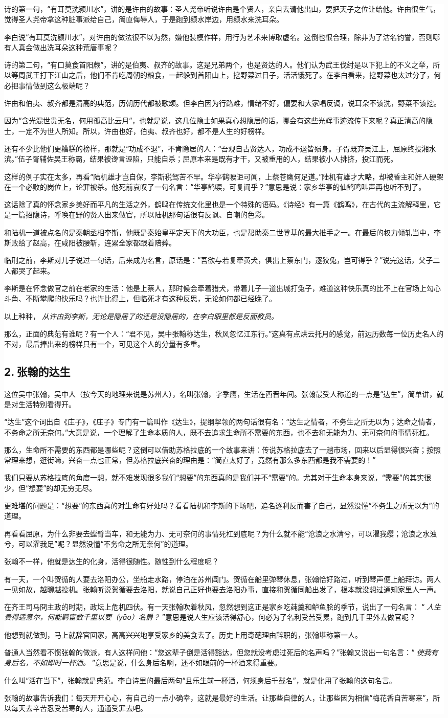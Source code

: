 诗的第一句，“有耳莫洗颍川水”，讲的是许由的故事：圣人尧帝听说许由是个贤人，亲自去请他出山，要把天子之位让给他。许由很生气，觉得圣人尧帝拿这种脏事派给自己，简直侮辱人，于是跑到颍水岸边，用颍水来洗耳朵。

李白说“有耳莫洗颍川水”，对许由的做法很不以为然，嫌他装模作样，用行为艺术来博取虚名。这倒也很合理，除非为了沽名钓誉，否则哪有人真会做出洗耳朵这种荒唐事呢？

诗的第二句，“有口莫食首阳蕨”，讲的是伯夷、叔齐的故事。这是兄弟两个，也是贤达的人。他们认为武王伐纣是以下犯上的不义之举，所以等周武王打下江山之后，他们不肯吃周朝的粮食，一起躲到首阳山上，挖野菜过日子，活活饿死了。在李白看来，挖野菜也太过分了，何必把事情做到这么极端呢？

许由和伯夷、叔齐都是清高的典范，历朝历代都被歌颂。但李白因为行路难，情绪不好，偏要和大家唱反调，说耳朵不该洗，野菜不该挖。

因为“含光混世贵无名，何用孤高比云月”，也就是说，这几位隐士如果真心想隐居的话，哪会有这些光辉事迹流传下来呢？真正清高的隐士，一定不为世人所知。所以，许由也好，伯夷、叔齐也好，都不是人生的好榜样。

还有不少比他们更糟糕的榜样，那就是“功成不退”，不肯隐居的人：“吾观自古贤达人，功成不退皆殒身。子胥既弃吴江上，屈原终投湘水滨。”伍子胥辅佐吴王称霸，结果被谗言诬陷，只能自杀；屈原本来是既有才干，又被重用的人，结果被小人排挤，投江而死。

这样的例子实在太多，再看“陆机雄才岂自保，李斯税驾苦不早。华亭鹤唳讵可闻，上蔡苍鹰何足道。”陆机有雄才大略，却被昏主和奸人硬架在一个必败的岗位上，论罪被杀。他死前哀叹了一句名言：“华亭鹤唳，可复闻乎？”意思是说：家乡华亭的仙鹤鸣叫声再也听不到了。

这话除了真的怀念家乡美好而平凡的生活之外，鹤鸣在传统文化里也是一个特殊的语码。《诗经》有一篇《鹤鸣》，在古代的主流解释里，它是一篇招隐诗，呼唤在野的贤人出来做官，所以陆机那句话很有反讽、自嘲的色彩。

和陆机一道被点名的是秦朝丞相李斯，他既是秦始皇平定天下的大功臣，也是帮助秦二世登基的最大推手之一。在最后的权力倾轧当中，李斯败给了赵高，在咸阳被腰斩，连累全家都跟着陪葬。

临刑之前，李斯对儿子说过一句话，后来成为名言，原话是：“吾欲与若复牵黄犬，俱出上蔡东门，逐狡兔，岂可得乎？”说完这话，父子二人都哭了起来。

李斯是在怀念做官之前在老家的生活：他是上蔡人，那时候会牵着猎犬，带着儿子一道出城打兔子，难道这种快乐真的比不上在官场上勾心斗角、不断攀爬的快乐吗？也许比得上，但临死才有这种反思，无论如何都已经晚了。

以上种种， *从许由到李斯，无论是隐居了的还是没隐居的，在李白眼里都是反面教员。*

那么，正面的典范有谁呢？有一个人：“君不见，吴中张翰称达生，秋风忽忆江东行。”这真有点烘云托月的感觉，前边历数每一位历史名人的不对，最后捧出来的榜样只有一个，可见这个人的分量有多重。

## 2. 张翰的达生

这位吴中张翰，吴中人（按今天的地理来说是苏州人），名叫张翰，字季鹰，生活在西晋年间。张翰最受人称道的一点是“达生”，简单讲，就是对生活特别看得开。

“达生”这个词出自《庄子》，《庄子》专门有一篇叫作《达生》，提纲挈领的两句话很有名：“达生之情者，不务生之所无以为；达命之情者，不务命之所无奈何。”大意是说，一个理解了生命本质的人，既不去追求生命所不需要的东西，也不去和无能为力、无可奈何的事情死杠。

那么，生命所不需要的东西都是哪些呢？这倒可以借助苏格拉底的一个故事来讲：传说苏格拉底去了一趟市场，回来以后显得很兴奋；按照常理来想，逛街嘛，兴奋一点也正常，但苏格拉底兴奋的理由是：“简直太好了，竟然有那么多东西都是我不需要的！”

我们只要从苏格拉底的角度一想，就不难发现很多我们“想要”的东西真的是我们并不“需要”的。尤其对于生命本身来说，“需要”的其实很少，但“想要”的却无穷无尽。

更难堪的问题是：“想要”的东西真的对生命有好处吗？看看陆机和李斯的下场吧，追名逐利反而害了自己，显然没懂“不务生之所无以为”的道理。

再看看屈原，为什么非要去螳臂当车，和无能为力、无可奈何的事情死杠到底呢？为什么就不能“沧浪之水清兮，可以濯我缨；沧浪之水浊兮，可以濯我足”呢？显然没懂“不务命之所无奈何”的道理。

张翰不一样，他就是达生的化身，活得很随性。随性到什么程度呢？

有一天，一个叫贺循的人要去洛阳办公，坐船走水路，停泊在苏州阊门。贺循在船里弹琴休息，张翰恰好路过，听到琴声便上船拜访。两人一见如故，越聊越投机。张翰听说贺循要去洛阳，就说自己正好也要去洛阳办事，直接和贺循同船出发了，根本就没想过通知家里人一声。

在齐王司马冏主政的时期，政坛上危机四伏。有一天张翰吹着秋风，忽然想到这正是家乡吃莼羹和鲈鱼脍的季节，说出了一句名言： “ *人生贵得适意尔，何能羁宦数千里以要（yāo）名爵？* ”意思是说人生应该活得舒心，何必为了名利受苦受累，跑到几千里外去做官呢？

他想到就做到，马上就辞官回家，高高兴兴地享受家乡的美食去了。历史上用奇葩理由辞职的，张翰堪称第一人。

普通人当然看不惯张翰的做派，有人这样问他：“您这辈子倒是活得豁达，但您就没考虑过死后的名声吗？”张翰又说出一句名言：“ *使我有身后名，不如即时一杯酒。* ”意思是说，什么身后名啊，还不如眼前的一杯酒来得重要。

什么叫“活在当下”，张翰就是典范。李白诗里的最后两句“且乐生前一杯酒，何须身后千载名”，就是化用了张翰的这句名言。

张翰的故事告诉我们：每天开开心心，有自己的一点小确幸，这就是最好的生活。让那些自律的人，让那些因为相信“梅花香自苦寒来”，所以每天去辛苦忍受苦寒的人，通通受罪去吧。
